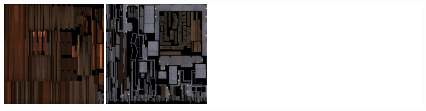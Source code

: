 <img src="images/FramingBaked.jpg" alt="FramingBaked" style="width:24%;"/> <img src="images/LandscapeBaked.jpg" alt="LandscapeBaked" style="width:24%;"/>